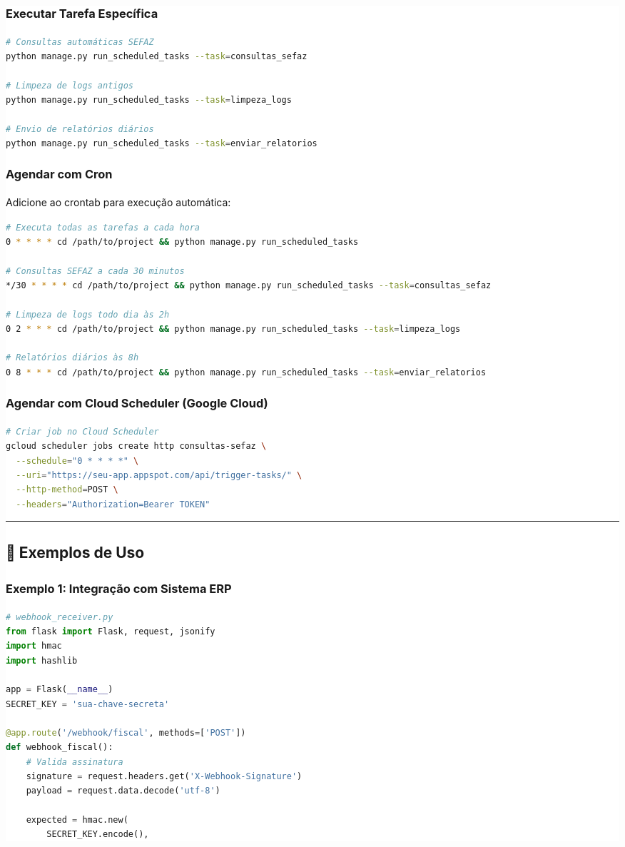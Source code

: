 ### Executar Tarefa Específica

```bash
# Consultas automáticas SEFAZ
python manage.py run_scheduled_tasks --task=consultas_sefaz

# Limpeza de logs antigos
python manage.py run_scheduled_tasks --task=limpeza_logs

# Envio de relatórios diários
python manage.py run_scheduled_tasks --task=enviar_relatorios
```

### Agendar com Cron

Adicione ao crontab para execução automática:

```bash
# Executa todas as tarefas a cada hora
0 * * * * cd /path/to/project && python manage.py run_scheduled_tasks

# Consultas SEFAZ a cada 30 minutos
*/30 * * * * cd /path/to/project && python manage.py run_scheduled_tasks --task=consultas_sefaz

# Limpeza de logs todo dia às 2h
0 2 * * * cd /path/to/project && python manage.py run_scheduled_tasks --task=limpeza_logs

# Relatórios diários às 8h
0 8 * * * cd /path/to/project && python manage.py run_scheduled_tasks --task=enviar_relatorios
```

### Agendar com Cloud Scheduler (Google Cloud)

```bash
# Criar job no Cloud Scheduler
gcloud scheduler jobs create http consultas-sefaz \
  --schedule="0 * * * *" \
  --uri="https://seu-app.appspot.com/api/trigger-tasks/" \
  --http-method=POST \
  --headers="Authorization=Bearer TOKEN"
```

---

## 📝 Exemplos de Uso

### Exemplo 1: Integração com Sistema ERP

```python
# webhook_receiver.py
from flask import Flask, request, jsonify
import hmac
import hashlib

app = Flask(__name__)
SECRET_KEY = 'sua-chave-secreta'

@app.route('/webhook/fiscal', methods=['POST'])
def webhook_fiscal():
    # Valida assinatura
    signature = request.headers.get('X-Webhook-Signature')
    payload = request.data.decode('utf-8')
    
    expected = hmac.new(
        SECRET_KEY.encode(),
```